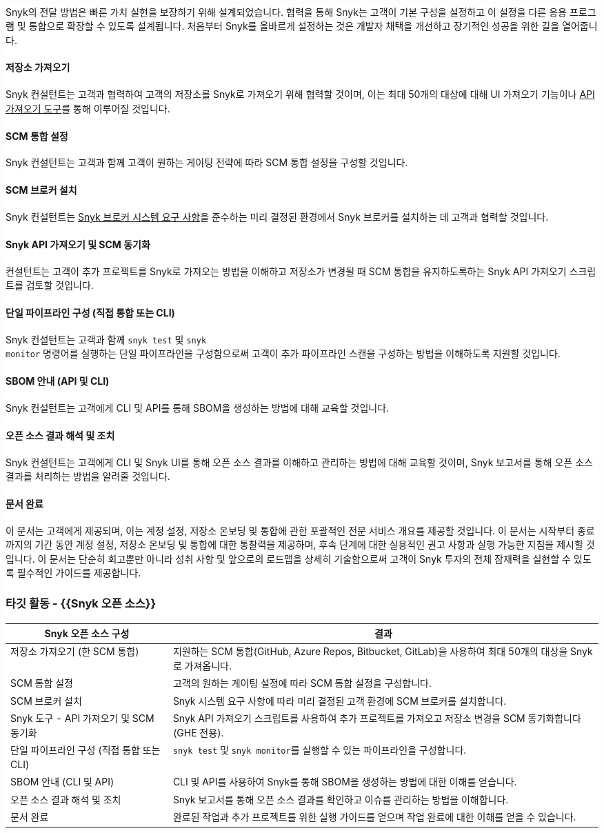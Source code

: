 Snyk의 전달 방법은 빠른 가치 실현을 보장하기 위해 설계되었습니다. 협력을 통해 Snyk는 고객이 기본 구성을 설정하고 이 설정을 다른 응용 프로그램 및 통합으로 확장할 수 있도록 설계됩니다. 처음부터 Snyk를 올바르게 설정하는 것은 개발자 채택을 개선하고 장기적인 성공을 위한 길을 열어줍니다.

#### 저장소 가져오기

Snyk 컨설턴트는 고객과 협력하여 고객의 저장소를 Snyk로 가져오기 위해 협력할 것이며, 이는 최대 50개의 대상에 대해 UI 가져오기 기능이나 [API 가져오기 도구](../../scan-with-snyk/snyk-tools/tool-snyk-api-import/)를 통해 이루어질 것입니다.

#### SCM 통합 설정

Snyk 컨설턴트는 고객과 함께 고객이 원하는 게이팅 전략에 따라 SCM 통합 설정을 구성할 것입니다.

#### SCM 브로커 설치

Snyk 컨설턴트는 [Snyk 브로커 시스템 요구 사항](../../enterprise-setup/snyk-broker/prepare-snyk-broker-for-deployment.md)을 준수하는 미리 결정된 환경에서 Snyk 브로커를 설치하는 데 고객과 협력할 것입니다.

#### Snyk API 가져오기 및 SCM 동기화

컨설턴트는 고객이 추가 프로젝트를 Snyk로 가져오는 방법을 이해하고 저장소가 변경될 때 SCM 통합을 유지하도록하는 Snyk API 가져오기 스크립트를 검토할 것입니다.

#### 단일 파이프라인 구성 (직접 통합 또는 CLI)

Snyk 컨설턴트는 고객과 함께 <code>snyk test</code> 및 <code>snyk monitor</code> 명령어를 실행하는 단일 파이프라인을 구성함으로써 고객이 추가 파이프라인 스캔을 구성하는 방법을 이해하도록 지원할 것입니다.

#### SBOM 안내 (API 및 CLI)

Snyk 컨설턴트는 고객에게 CLI 및 API를 통해 SBOM을 생성하는 방법에 대해 교육할 것입니다.

#### 오픈 소스 결과 해석 및 조치

Snyk 컨설턴트는 고객에게 CLI 및 Snyk UI를 통해 오픈 소스 결과를 이해하고 관리하는 방법에 대해 교육할 것이며, Snyk 보고서를 통해 오픈 소스 결과를 처리하는 방법을 알려줄 것입니다.

#### 문서 완료

이 문서는 고객에게 제공되며, 이는 계정 설정, 저장소 온보딩 및 통합에 관한 포괄적인 전문 서비스 개요를 제공할 것입니다. 이 문서는 시작부터 종료까지의 기간 동안 계정 설정, 저장소 온보딩 및 통합에 대한 통찰력을 제공하며, 후속 단계에 대한 실용적인 권고 사항과 실행 가능한 지침을 제시할 것입니다. 이 문서는 단순히 회고뿐만 아니라 성취 사항 및 앞으로의 로드맵을 상세히 기술함으로써 고객이 Snyk 투자의 전체 잠재력을 실현할 수 있도록 필수적인 가이드를 제공합니다.

### 타깃 활동 - {{Snyk 오픈 소스}}

| Snyk 오픈 소스 구성 | 결과 |
|--------------------------|------|
| 저장소 가져오기 (한 SCM 통합) | 지원하는 SCM 통합(GitHub, Azure Repos, Bitbucket, GitLab)을 사용하여 최대 50개의 대상을 Snyk로 가져옵니다. |
| SCM 통합 설정 | 고객의 원하는 게이팅 설정에 따라 SCM 통합 설정을 구성합니다. |
| SCM 브로커 설치 | Snyk 시스템 요구 사항에 따라 미리 결정된 고객 환경에 SCM 브로커를 설치합니다. |
| Snyk 도구 - API 가져오기 및 SCM 동기화 | Snyk API 가져오기 스크립트를 사용하여 추가 프로젝트를 가져오고 저장소 변경을 SCM 동기화합니다 (GHE 전용). |
| 단일 파이프라인 구성 (직접 통합 또는 CLI) | <code>snyk test</code> 및 <code>snyk monitor</code>를 실행할 수 있는 파이프라인을 구성합니다. |
| SBOM 안내 (CLI 및 API) | CLI 및 API를 사용하여 Snyk를 통해 SBOM을 생성하는 방법에 대한 이해를 얻습니다. |
| 오픈 소스 결과 해석 및 조치 | Snyk 보고서를 통해 오픈 소스 결과를 확인하고 이슈를 관리하는 방법을 이해합니다. |
| 문서 완료 | 완료된 작업과 추가 프로젝트를 위한 실행 가이드를 얻으며 작업 완료에 대한 이해를 얻을 수 있습니다. |
